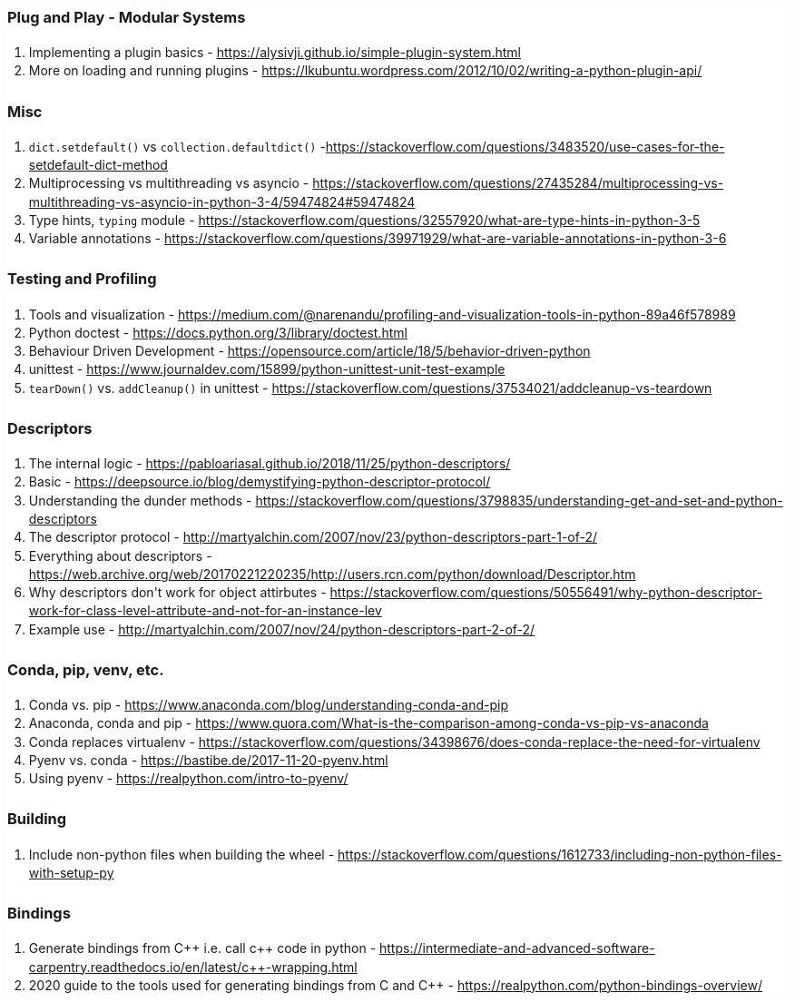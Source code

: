 ### Plug and Play - Modular Systems
1. Implementing a plugin basics - https://alysivji.github.io/simple-plugin-system.html
2. More on loading and running plugins - https://lkubuntu.wordpress.com/2012/10/02/writing-a-python-plugin-api/

### Misc
1. `dict.setdefault()` vs `collection.defaultdict()` -https://stackoverflow.com/questions/3483520/use-cases-for-the-setdefault-dict-method
2. Multiprocessing vs multithreading vs asyncio - https://stackoverflow.com/questions/27435284/multiprocessing-vs-multithreading-vs-asyncio-in-python-3-4/59474824#59474824
3. Type hints, `typing` module - https://stackoverflow.com/questions/32557920/what-are-type-hints-in-python-3-5
4. Variable annotations - https://stackoverflow.com/questions/39971929/what-are-variable-annotations-in-python-3-6

### Testing and Profiling
1. Tools and visualization - https://medium.com/@narenandu/profiling-and-visualization-tools-in-python-89a46f578989
2. Python doctest - https://docs.python.org/3/library/doctest.html
3. Behaviour Driven Development - https://opensource.com/article/18/5/behavior-driven-python
4. unittest - https://www.journaldev.com/15899/python-unittest-unit-test-example
5. `tearDown()` vs. `addCleanup()` in unittest - https://stackoverflow.com/questions/37534021/addcleanup-vs-teardown

### Descriptors
1. The internal logic - https://pabloariasal.github.io/2018/11/25/python-descriptors/
2. Basic - https://deepsource.io/blog/demystifying-python-descriptor-protocol/
3. Understanding the dunder methods - https://stackoverflow.com/questions/3798835/understanding-get-and-set-and-python-descriptors
4. The descriptor protocol - http://martyalchin.com/2007/nov/23/python-descriptors-part-1-of-2/
5. Everything about descriptors - https://web.archive.org/web/20170221220235/http://users.rcn.com/python/download/Descriptor.htm
6. Why descriptors don't work for object attirbutes - https://stackoverflow.com/questions/50556491/why-python-descriptor-work-for-class-level-attribute-and-not-for-an-instance-lev
7. Example use - http://martyalchin.com/2007/nov/24/python-descriptors-part-2-of-2/

### Conda, pip, venv, etc.
1. Conda vs. pip - https://www.anaconda.com/blog/understanding-conda-and-pip
2. Anaconda, conda and pip - https://www.quora.com/What-is-the-comparison-among-conda-vs-pip-vs-anaconda
3. Conda replaces virtualenv - https://stackoverflow.com/questions/34398676/does-conda-replace-the-need-for-virtualenv
4. Pyenv vs. conda - https://bastibe.de/2017-11-20-pyenv.html
5. Using pyenv - https://realpython.com/intro-to-pyenv/

### Building
1. Include non-python files when building the wheel - https://stackoverflow.com/questions/1612733/including-non-python-files-with-setup-py

### Bindings
1. Generate bindings from C++ i.e. call c++ code in python - https://intermediate-and-advanced-software-carpentry.readthedocs.io/en/latest/c++-wrapping.html
2. 2020 guide to the tools used for generating bindings from C and C++ - https://realpython.com/python-bindings-overview/
